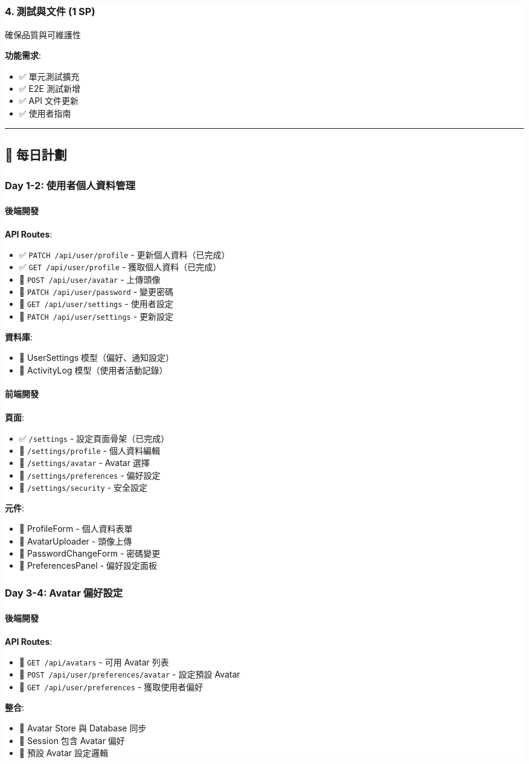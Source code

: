 ### 4. 測試與文件 (1 SP)
確保品質與可維護性

**功能需求**:
- ✅ 單元測試擴充
- ✅ E2E 測試新增
- ✅ API 文件更新
- ✅ 使用者指南

---

## 📅 每日計劃

### Day 1-2: 使用者個人資料管理

#### 後端開發
**API Routes**:
- ✅ `PATCH /api/user/profile` - 更新個人資料（已完成）
- ✅ `GET /api/user/profile` - 獲取個人資料（已完成）
- 🔲 `POST /api/user/avatar` - 上傳頭像
- 🔲 `PATCH /api/user/password` - 變更密碼
- 🔲 `GET /api/user/settings` - 使用者設定
- 🔲 `PATCH /api/user/settings` - 更新設定

**資料庫**:
- 🔲 UserSettings 模型（偏好、通知設定）
- 🔲 ActivityLog 模型（使用者活動記錄）

#### 前端開發
**頁面**:
- ✅ `/settings` - 設定頁面骨架（已完成）
- 🔲 `/settings/profile` - 個人資料編輯
- 🔲 `/settings/avatar` - Avatar 選擇
- 🔲 `/settings/preferences` - 偏好設定
- 🔲 `/settings/security` - 安全設定

**元件**:
- 🔲 ProfileForm - 個人資料表單
- 🔲 AvatarUploader - 頭像上傳
- 🔲 PasswordChangeForm - 密碼變更
- 🔲 PreferencesPanel - 偏好設定面板

### Day 3-4: Avatar 偏好設定

#### 後端開發
**API Routes**:
- 🔲 `GET /api/avatars` - 可用 Avatar 列表
- 🔲 `POST /api/user/preferences/avatar` - 設定預設 Avatar
- 🔲 `GET /api/user/preferences` - 獲取使用者偏好

**整合**:
- 🔲 Avatar Store 與 Database 同步
- 🔲 Session 包含 Avatar 偏好
- 🔲 預設 Avatar 設定邏輯
